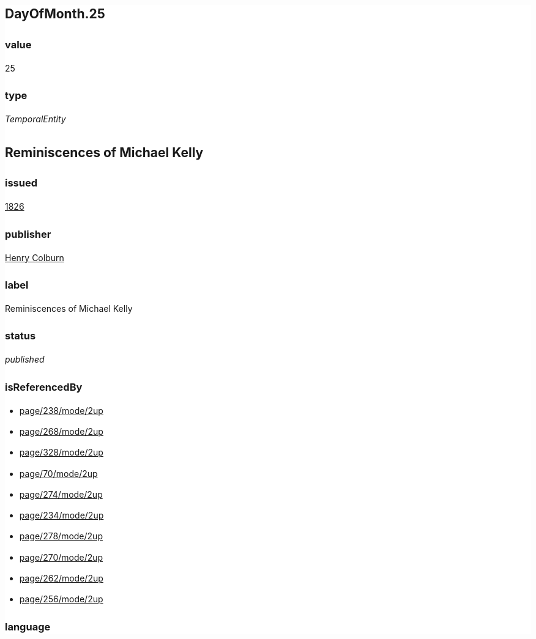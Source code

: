 ## DayOfMonth.25

### value


25

### type


*TemporalEntity*

## Reminiscences of Michael Kelly

### issued


[1826](#1826)

### publisher


[Henry Colburn](#Henry-Colburn)

### label


Reminiscences of Michael Kelly

### status


*published*

### isReferencedBy

 - [page/238/mode/2up](#page/238/mode/2up)

 - [page/268/mode/2up](#page/268/mode/2up)

 - [page/328/mode/2up](#page/328/mode/2up)

 - [page/70/mode/2up](#page/70/mode/2up)

 - [page/274/mode/2up](#page/274/mode/2up)

 - [page/234/mode/2up](#page/234/mode/2up)

 - [page/278/mode/2up](#page/278/mode/2up)

 - [page/270/mode/2up](#page/270/mode/2up)

 - [page/262/mode/2up](#page/262/mode/2up)

 - [page/256/mode/2up](#page/256/mode/2up)

### language
